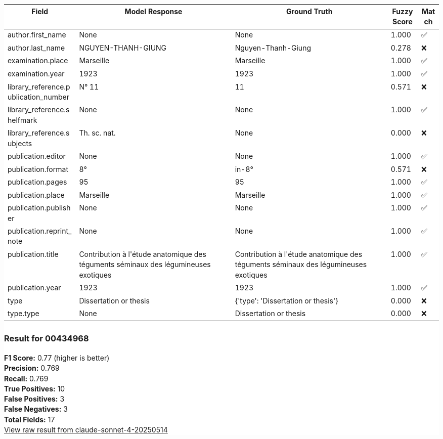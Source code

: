 | Field | Model Response | Ground Truth | Fuzzy Score | Match |
|-------|----------------|--------------|-------------|-------|
| author.first_name | None | None | 1.000 | ✅ |
| author.last_name | NGUYEN-THANH-GIUNG | Nguyen-Thanh-Giung | 0.278 | ❌ |
| examination.place | Marseille | Marseille | 1.000 | ✅ |
| examination.year | 1923 | 1923 | 1.000 | ✅ |
| library_reference.publication_number | N° 11 | 11 | 0.571 | ❌ |
| library_reference.shelfmark | None | None | 1.000 | ✅ |
| library_reference.subjects | Th. sc. nat. | None | 0.000 | ❌ |
| publication.editor | None | None | 1.000 | ✅ |
| publication.format | 8° | in-8° | 0.571 | ❌ |
| publication.pages | 95 | 95 | 1.000 | ✅ |
| publication.place | Marseille | Marseille | 1.000 | ✅ |
| publication.publisher | None | None | 1.000 | ✅ |
| publication.reprint_note | None | None | 1.000 | ✅ |
| publication.title | Contribution à l'étude anatomique des téguments séminaux des légumineuses exotiques | Contribution à l'étude anatomique des téguments séminaux des légumineuses exotiques | 1.000 | ✅ |
| publication.year | 1923 | 1923 | 1.000 | ✅ |
| type | Dissertation or thesis | {'type': 'Dissertation or thesis'} | 0.000 | ❌ |
| type.type | None | Dissertation or thesis | 0.000 | ❌ |


### Result for 00434968
**F1 Score:** 0.77 (higher is better)<br>**Precision:** 0.769<br>**Recall:** 0.769<br>**True Positives:** 10<br>**False Positives:** 3<br>**False Negatives:** 3<br>**Total Fields:** 17<br>[View raw result from claude-sonnet-4-20250514](https://github.com/RISE-UNIBAS/humanities_data_benchmark/blob/main/results/2025-09-02/T0148/request_T0148_00434968.json)
